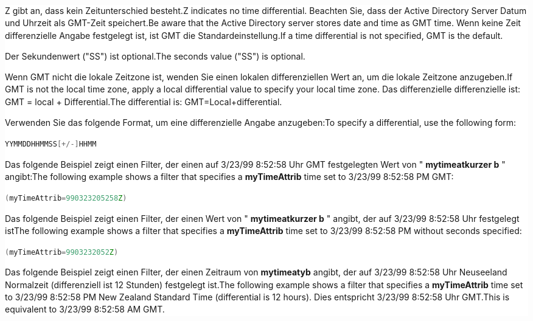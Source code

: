 

<span data-ttu-id="4888a-172">Z gibt an, dass kein Zeitunterschied besteht.</span><span class="sxs-lookup"><span data-stu-id="4888a-172">Z indicates no time differential.</span></span> <span data-ttu-id="4888a-173">Beachten Sie, dass der Active Directory Server Datum und Uhrzeit als GMT-Zeit speichert.</span><span class="sxs-lookup"><span data-stu-id="4888a-173">Be aware that the Active Directory server stores date and time as GMT time.</span></span> <span data-ttu-id="4888a-174">Wenn keine Zeit differenzielle Angabe festgelegt ist, ist GMT die Standardeinstellung.</span><span class="sxs-lookup"><span data-stu-id="4888a-174">If a time differential is not specified, GMT is the default.</span></span>

<span data-ttu-id="4888a-175">Der Sekundenwert ("SS") ist optional.</span><span class="sxs-lookup"><span data-stu-id="4888a-175">The seconds value ("SS") is optional.</span></span>

<span data-ttu-id="4888a-176">Wenn GMT nicht die lokale Zeitzone ist, wenden Sie einen lokalen differenziellen Wert an, um die lokale Zeitzone anzugeben.</span><span class="sxs-lookup"><span data-stu-id="4888a-176">If GMT is not the local time zone, apply a local differential value to specify your local time zone.</span></span> <span data-ttu-id="4888a-177">Das differenzielle differenzielle ist: GMT = local + Differential.</span><span class="sxs-lookup"><span data-stu-id="4888a-177">The differential is: GMT=Local+differential.</span></span>

<span data-ttu-id="4888a-178">Verwenden Sie das folgende Format, um eine differenzielle Angabe anzugeben:</span><span class="sxs-lookup"><span data-stu-id="4888a-178">To specify a differential, use the following form:</span></span>


```C++
YYMMDDHHMMSS[+/-]HHMM
```



<span data-ttu-id="4888a-179">Das folgende Beispiel zeigt einen Filter, der einen auf 3/23/99 8:52:58 Uhr GMT festgelegten Wert von " **mytimeatkurzer b** " angibt:</span><span class="sxs-lookup"><span data-stu-id="4888a-179">The following example shows a filter that specifies a **myTimeAttrib** time set to 3/23/99 8:52:58 PM GMT:</span></span>


```C++
(myTimeAttrib=990323205258Z)
```



<span data-ttu-id="4888a-180">Das folgende Beispiel zeigt einen Filter, der einen Wert von " **mytimeatkurzer b** " angibt, der auf 3/23/99 8:52:58 Uhr festgelegt ist</span><span class="sxs-lookup"><span data-stu-id="4888a-180">The following example shows a filter that specifies a **myTimeAttrib** time set to 3/23/99 8:52:58 PM without seconds specified:</span></span>


```C++
(myTimeAttrib=9903232052Z)
```



<span data-ttu-id="4888a-181">Das folgende Beispiel zeigt einen Filter, der einen Zeitraum von **mytimeatyb** angibt, der auf 3/23/99 8:52:58 Uhr Neuseeland Normalzeit (differenziell ist 12 Stunden) festgelegt ist.</span><span class="sxs-lookup"><span data-stu-id="4888a-181">The following example shows a filter that specifies a **myTimeAttrib** time set to 3/23/99 8:52:58 PM New Zealand Standard Time (differential is 12 hours).</span></span> <span data-ttu-id="4888a-182">Dies entspricht 3/23/99 8:52:58 Uhr GMT.</span><span class="sxs-lookup"><span data-stu-id="4888a-182">This is equivalent to 3/23/99 8:52:58 AM GMT.</span></span>
